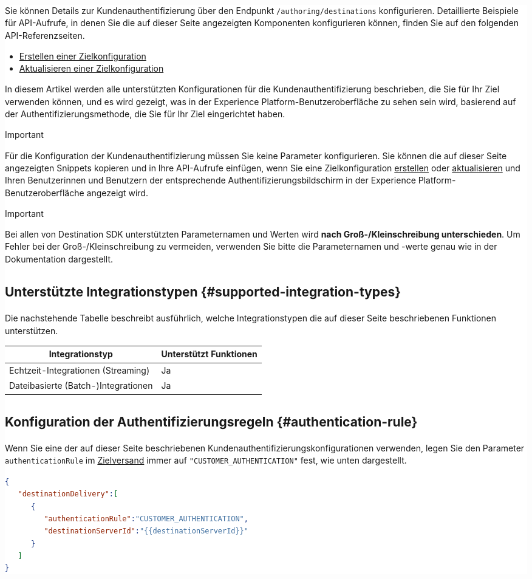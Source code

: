 Sie können Details zur Kundenauthentifizierung über den Endpunkt `/authoring/destinations` konfigurieren. Detaillierte Beispiele für API-Aufrufe, in denen Sie die auf dieser Seite angezeigten Komponenten konfigurieren können, finden Sie auf den folgenden API-Referenzseiten.

* [Erstellen einer Zielkonfiguration](../../authoring-api/destination-configuration/create-destination-configuration.md)
* [Aktualisieren einer Zielkonfiguration](../../authoring-api/destination-configuration/update-destination-configuration.md)

In diesem Artikel werden alle unterstützten Konfigurationen für die Kundenauthentifizierung beschrieben, die Sie für Ihr Ziel verwenden können, und es wird gezeigt, was in der Experience Platform-Benutzeroberfläche zu sehen sein wird, basierend auf der Authentifizierungsmethode, die Sie für Ihr Ziel eingerichtet haben.

>[!IMPORTANT]
>
>Für die Konfiguration der Kundenauthentifizierung müssen Sie keine Parameter konfigurieren. Sie können die auf dieser Seite angezeigten Snippets kopieren und in Ihre API-Aufrufe einfügen, wenn Sie eine Zielkonfiguration [erstellen](../../authoring-api/destination-configuration/create-destination-configuration.md) oder [aktualisieren](../../authoring-api/destination-configuration/update-destination-configuration.md) und Ihren Benutzerinnen und Benutzern der entsprechende Authentifizierungsbildschirm in der Experience Platform-Benutzeroberfläche angezeigt wird.

>[!IMPORTANT]
>
>Bei allen von Destination SDK unterstützten Parameternamen und Werten wird **nach Groß-/Kleinschreibung unterschieden**. Um Fehler bei der Groß-/Kleinschreibung zu vermeiden, verwenden Sie bitte die Parameternamen und -werte genau wie in der Dokumentation dargestellt.

## Unterstützte Integrationstypen {#supported-integration-types}

Die nachstehende Tabelle beschreibt ausführlich, welche Integrationstypen die auf dieser Seite beschriebenen Funktionen unterstützen.

| Integrationstyp | Unterstützt Funktionen |
|---|---|
| Echtzeit-Integrationen (Streaming) | Ja |
| Dateibasierte (Batch-)Integrationen | Ja |

## Konfiguration der Authentifizierungsregeln {#authentication-rule}

Wenn Sie eine der auf dieser Seite beschriebenen Kundenauthentifizierungskonfigurationen verwenden, legen Sie den Parameter `authenticationRule` im [Zielversand](destination-delivery.md) immer auf `"CUSTOMER_AUTHENTICATION"` fest, wie unten dargestellt.

```json {line-numbers="true" highlight="4"
{
   "destinationDelivery":[
      {
         "authenticationRule":"CUSTOMER_AUTHENTICATION",
         "destinationServerId":"{{destinationServerId}}"
      }
   ]
}
```
